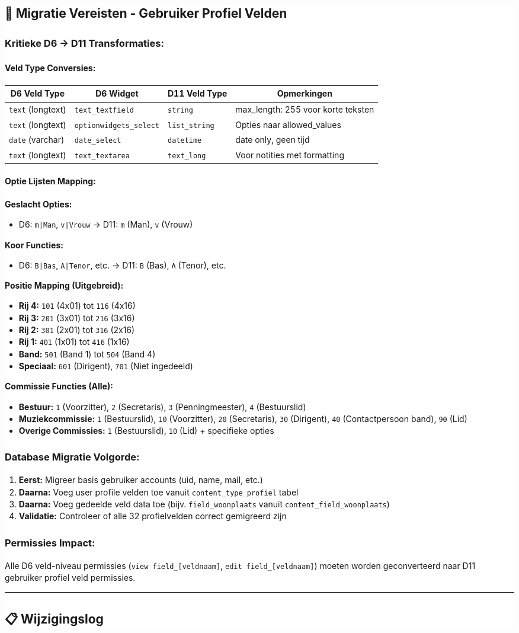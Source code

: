 
## 🔧 **Migratie Vereisten - Gebruiker Profiel Velden**

### **Kritieke D6 → D11 Transformaties:**

#### **Veld Type Conversies:**
| D6 Veld Type | D6 Widget | D11 Veld Type | Opmerkingen |
|--------------|-----------|---------------|-------------|
| `text` (longtext) | `text_textfield` | `string` | max_length: 255 voor korte teksten |
| `text` (longtext) | `optionwidgets_select` | `list_string` | Opties naar allowed_values |
| `date` (varchar) | `date_select` | `datetime` | date only, geen tijd |
| `text` (longtext) | `text_textarea` | `text_long` | Voor notities met formatting |

#### **Optie Lijsten Mapping:**

**Geslacht Opties:**
- D6: `m|Man`, `v|Vrouw` → D11: `m` (Man), `v` (Vrouw)

**Koor Functies:**
- D6: `B|Bas`, `A|Tenor`, etc. → D11: `B` (Bas), `A` (Tenor), etc.

**Positie Mapping (Uitgebreid):**
- **Rij 4:** `101` (4x01) tot `116` (4x16)
- **Rij 3:** `201` (3x01) tot `216` (3x16)  
- **Rij 2:** `301` (2x01) tot `316` (2x16)
- **Rij 1:** `401` (1x01) tot `416` (1x16)
- **Band:** `501` (Band 1) tot `504` (Band 4)
- **Speciaal:** `601` (Dirigent), `701` (Niet ingedeeld)

**Commissie Functies (Alle):**
- **Bestuur:** `1` (Voorzitter), `2` (Secretaris), `3` (Penningmeester), `4` (Bestuurslid)
- **Muziekcommissie:** `1` (Bestuurslid), `10` (Voorzitter), `20` (Secretaris), `30` (Dirigent), `40` (Contactpersoon band), `90` (Lid)
- **Overige Commissies:** `1` (Bestuurslid), `10` (Lid) + specifieke opties

### **Database Migratie Volgorde:**
1. **Eerst:** Migreer basis gebruiker accounts (uid, name, mail, etc.)
2. **Daarna:** Voeg user profile velden toe vanuit `content_type_profiel` tabel
3. **Daarna:** Voeg gedeelde veld data toe (bijv. `field_woonplaats` vanuit `content_field_woonplaats`)
4. **Validatie:** Controleer of alle 32 profielvelden correct gemigreerd zijn

### **Permissies Impact:**
Alle D6 veld-niveau permissies (`view field_[veldnaam]`, `edit field_[veldnaam]`) moeten worden geconverteerd naar D11 gebruiker profiel veld permissies.

---

## 📋 **Wijzigingslog**
